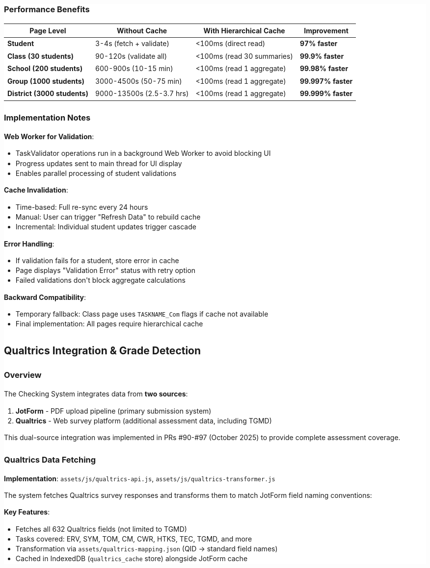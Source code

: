 ### Performance Benefits

| Page Level | Without Cache | With Hierarchical Cache | Improvement |
|------------|---------------|------------------------|-------------|
| **Student** | 3-4s (fetch + validate) | <100ms (direct read) | **97% faster** |
| **Class (30 students)** | 90-120s (validate all) | <100ms (read 30 summaries) | **99.9% faster** |
| **School (200 students)** | 600-900s (10-15 min) | <100ms (read 1 aggregate) | **99.98% faster** |
| **Group (1000 students)** | 3000-4500s (50-75 min) | <100ms (read 1 aggregate) | **99.997% faster** |
| **District (3000 students)** | 9000-13500s (2.5-3.7 hrs) | <100ms (read 1 aggregate) | **99.999% faster** |

### Implementation Notes

**Web Worker for Validation**:
- TaskValidator operations run in a background Web Worker to avoid blocking UI
- Progress updates sent to main thread for UI display
- Enables parallel processing of student validations

**Cache Invalidation**:
- Time-based: Full re-sync every 24 hours
- Manual: User can trigger "Refresh Data" to rebuild cache
- Incremental: Individual student updates trigger cascade

**Error Handling**:
- If validation fails for a student, store error in cache
- Page displays "Validation Error" status with retry option
- Failed validations don't block aggregate calculations

**Backward Compatibility**:
- Temporary fallback: Class page uses `TASKNAME_Com` flags if cache not available
- Final implementation: All pages require hierarchical cache

## Qualtrics Integration & Grade Detection

### Overview

The Checking System integrates data from **two sources**:
1. **JotForm** - PDF upload pipeline (primary submission system)
2. **Qualtrics** - Web survey platform (additional assessment data, including TGMD)

This dual-source integration was implemented in PRs #90-#97 (October 2025) to provide complete assessment coverage.

### Qualtrics Data Fetching

**Implementation**: `assets/js/qualtrics-api.js`, `assets/js/qualtrics-transformer.js`

The system fetches Qualtrics survey responses and transforms them to match JotForm field naming conventions:

**Key Features**:
- Fetches all 632 Qualtrics fields (not limited to TGMD)
- Tasks covered: ERV, SYM, TOM, CM, CWR, HTKS, TEC, TGMD, and more
- Transformation via `assets/qualtrics-mapping.json` (QID → standard field names)
- Cached in IndexedDB (`qualtrics_cache` store) alongside JotForm cache
